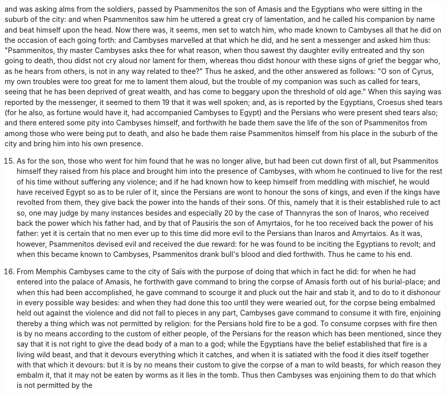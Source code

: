 and was asking alms from the soldiers, passed by Psammenitos the son of
Amasis and the Egyptians who were sitting in the suburb of the city: and
when Psammenitos saw him he uttered a great cry of lamentation, and he
called his companion by name and beat himself upon the head. Now there
was, it seems, men set to watch him, who made known to Cambyses all that
he did on the occasion of each going forth: and Cambyses marvelled
at that which he did, and he sent a messenger and asked him thus:
"Psammenitos, thy master Cambyses asks thee for what reason, when thou
sawest thy daughter evilly entreated and thy son going to death, thou
didst not cry aloud nor lament for them, whereas thou didst honour with
these signs of grief the beggar who, as he hears from others, is not
in any way related to thee?" Thus he asked, and the other answered
as follows: "O son of Cyrus, my own troubles were too great for me to
lament them aloud, but the trouble of my companion was such as called
for tears, seeing that he has been deprived of great wealth, and has
come to beggary upon the threshold of old age." When this saying was
reported by the messenger, it seemed to them 19 that it was well spoken;
and, as is reported by the Egyptians, Croesus shed tears (for he also,
as fortune would have it, had accompanied Cambyses to Egypt) and the
Persians who were present shed tears also; and there entered some pity
into Cambyses himself, and forthwith he bade them save the life of the
son of Psammenitos from among those who were being put to death, and
also he bade them raise Psammenitos himself from his place in the suburb
of the city and bring him into his own presence.

15. As for the son, those who went for him found that he was no longer
alive, but had been cut down first of all, but Psammenitos himself they
raised from his place and brought him into the presence of Cambyses,
with whom he continued to live for the rest of his time without
suffering any violence; and if he had known how to keep himself from
meddling with mischief, he would have received Egypt so as to be ruler
of it, since the Persians are wont to honour the sons of kings, and even
if the kings have revolted from them, they give back the power into the
hands of their sons. Of this, namely that it is their established rule
to act so, one may judge by many instances besides and especially 20
by the case of Thannyras the son of Inaros, who received back the power
which his father had, and by that of Pausiris the son of Amyrtaios, for
he too received back the power of his father: yet it is certain that no
men ever up to this time did more evil to the Persians than Inaros and
Amyrtaios. As it was, however, Psammenitos devised evil and received the
due reward: for he was found to be inciting the Egyptians to revolt; and
when this became known to Cambyses, Psammenitos drank bull's blood and
died forthwith. Thus he came to his end.

16. From Memphis Cambyses came to the city of Saïs with the purpose of
doing that which in fact he did: for when he had entered into the palace
of Amasis, he forthwith gave command to bring the corpse of Amasis forth
out of his burial-place; and when this had been accomplished, he gave
command to scourge it and pluck out the hair and stab it, and to do to
it dishonour in every possible way besides: and when they had done this
too until they were wearied out, for the corpse being embalmed held out
against the violence and did not fall to pieces in any part, Cambyses
gave command to consume it with fire, enjoining thereby a thing which
was not permitted by religion: for the Persians hold fire to be a god.
To consume corpses with fire then is by no means according to the
custom of either people, of the Persians for the reason which has been
mentioned, since they say that it is not right to give the dead body
of a man to a god; while the Egyptians have the belief established that
fire is a living wild beast, and that it devours everything which it
catches, and when it is satiated with the food it dies itself together
with that which it devours: but it is by no means their custom to give
the corpse of a man to wild beasts, for which reason they embalm it,
that it may not be eaten by worms as it lies in the tomb. Thus then
Cambyses was enjoining them to do that which is not permitted by the
